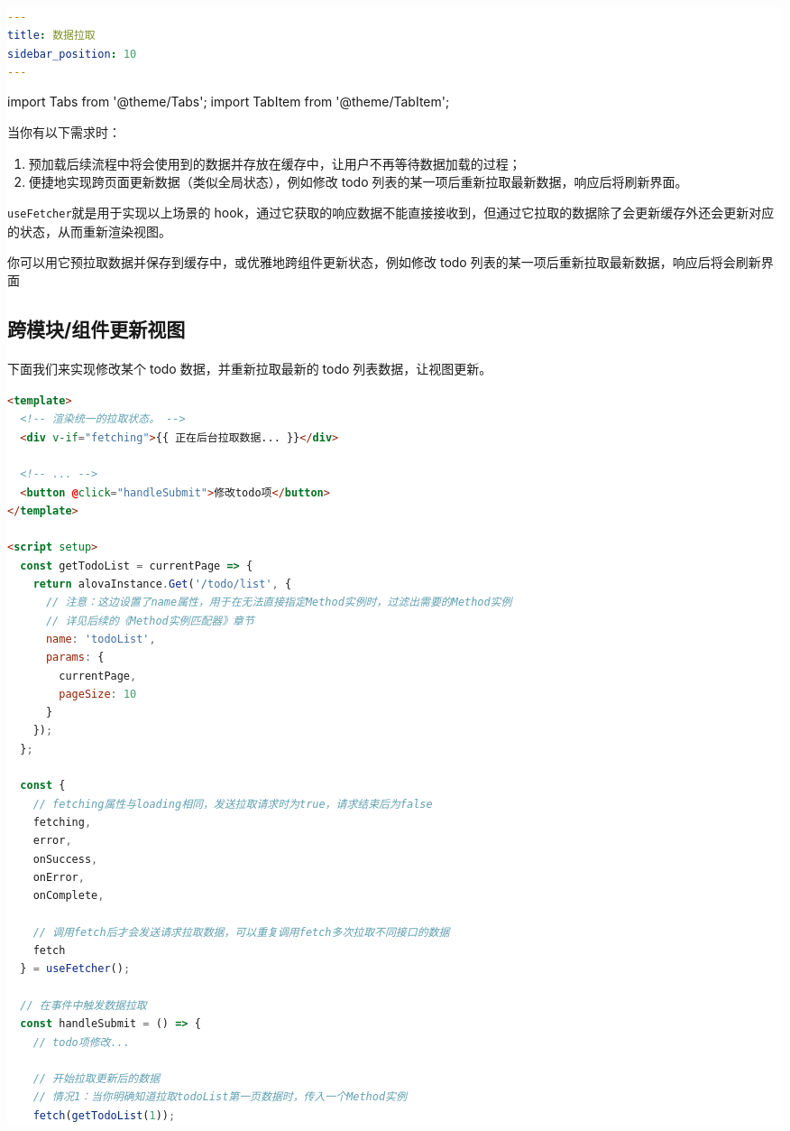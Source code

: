 ```yaml
---
title: 数据拉取
sidebar_position: 10
---
```


import Tabs from '@theme/Tabs';
import TabItem from '@theme/TabItem';

当你有以下需求时：

1. 预加载后续流程中将会使用到的数据并存放在缓存中，让用户不再等待数据加载的过程；
2. 便捷地实现跨页面更新数据（类似全局状态），例如修改 todo 列表的某一项后重新拉取最新数据，响应后将刷新界面。

`useFetcher`就是用于实现以上场景的 hook，通过它获取的响应数据不能直接接收到，但通过它拉取的数据除了会更新缓存外还会更新对应的状态，从而重新渲染视图。

你可以用它预拉取数据并保存到缓存中，或优雅地跨组件更新状态，例如修改 todo 列表的某一项后重新拉取最新数据，响应后将会刷新界面

## 跨模块/组件更新视图

下面我们来实现修改某个 todo 数据，并重新拉取最新的 todo 列表数据，让视图更新。

<Tabs groupId="framework">
<TabItem value="1" label="vue composition">

```html
<template>
  <!-- 渲染统一的拉取状态。 -->
  <div v-if="fetching">{{ 正在后台拉取数据... }}</div>

  <!-- ... -->
  <button @click="handleSubmit">修改todo项</button>
</template>

<script setup>
  const getTodoList = currentPage => {
    return alovaInstance.Get('/todo/list', {
      // 注意：这边设置了name属性，用于在无法直接指定Method实例时，过滤出需要的Method实例
      // 详见后续的《Method实例匹配器》章节
      name: 'todoList',
      params: {
        currentPage,
        pageSize: 10
      }
    });
  };

  const {
    // fetching属性与loading相同，发送拉取请求时为true，请求结束后为false
    fetching,
    error,
    onSuccess,
    onError,
    onComplete,

    // 调用fetch后才会发送请求拉取数据，可以重复调用fetch多次拉取不同接口的数据
    fetch
  } = useFetcher();

  // 在事件中触发数据拉取
  const handleSubmit = () => {
    // todo项修改...

    // 开始拉取更新后的数据
    // 情况1：当你明确知道拉取todoList第一页数据时，传入一个Method实例
    fetch(getTodoList(1));
```